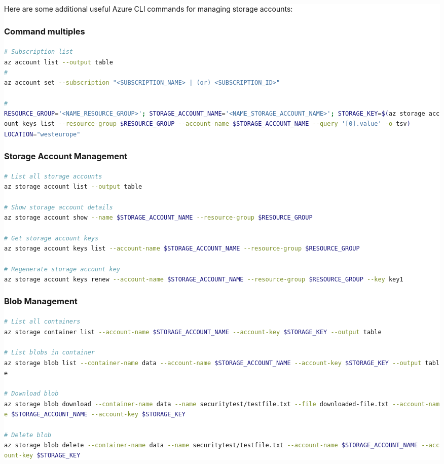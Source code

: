 Here are some additional useful Azure CLI commands for managing storage accounts:

### Command multiples

```bash
# Subscription list
az account list --output table
#
az account set --subscription "<SUBSCRIPTION_NAME> | (or) <SUBSCRIPTION_ID>"

#
RESOURCE_GROUP='<NAME_RESOURCE_GROUP>'; STORAGE_ACCOUNT_NAME='<NAME_STORAGE_ACCOUNT_NAME>'; STORAGE_KEY=$(az storage account keys list --resource-group $RESOURCE_GROUP --account-name $STORAGE_ACCOUNT_NAME --query '[0].value' -o tsv)
LOCATION="westeurope"

```

### Storage Account Management

```bash
# List all storage accounts
az storage account list --output table

# Show storage account details
az storage account show --name $STORAGE_ACCOUNT_NAME --resource-group $RESOURCE_GROUP

# Get storage account keys
az storage account keys list --account-name $STORAGE_ACCOUNT_NAME --resource-group $RESOURCE_GROUP

# Regenerate storage account key
az storage account keys renew --account-name $STORAGE_ACCOUNT_NAME --resource-group $RESOURCE_GROUP --key key1
```

### Blob Management

```bash
# List all containers
az storage container list --account-name $STORAGE_ACCOUNT_NAME --account-key $STORAGE_KEY --output table

# List blobs in container
az storage blob list --container-name data --account-name $STORAGE_ACCOUNT_NAME --account-key $STORAGE_KEY --output table

# Download blob
az storage blob download --container-name data --name securitytest/testfile.txt --file downloaded-file.txt --account-name $STORAGE_ACCOUNT_NAME --account-key $STORAGE_KEY

# Delete blob
az storage blob delete --container-name data --name securitytest/testfile.txt --account-name $STORAGE_ACCOUNT_NAME --account-key $STORAGE_KEY
```
